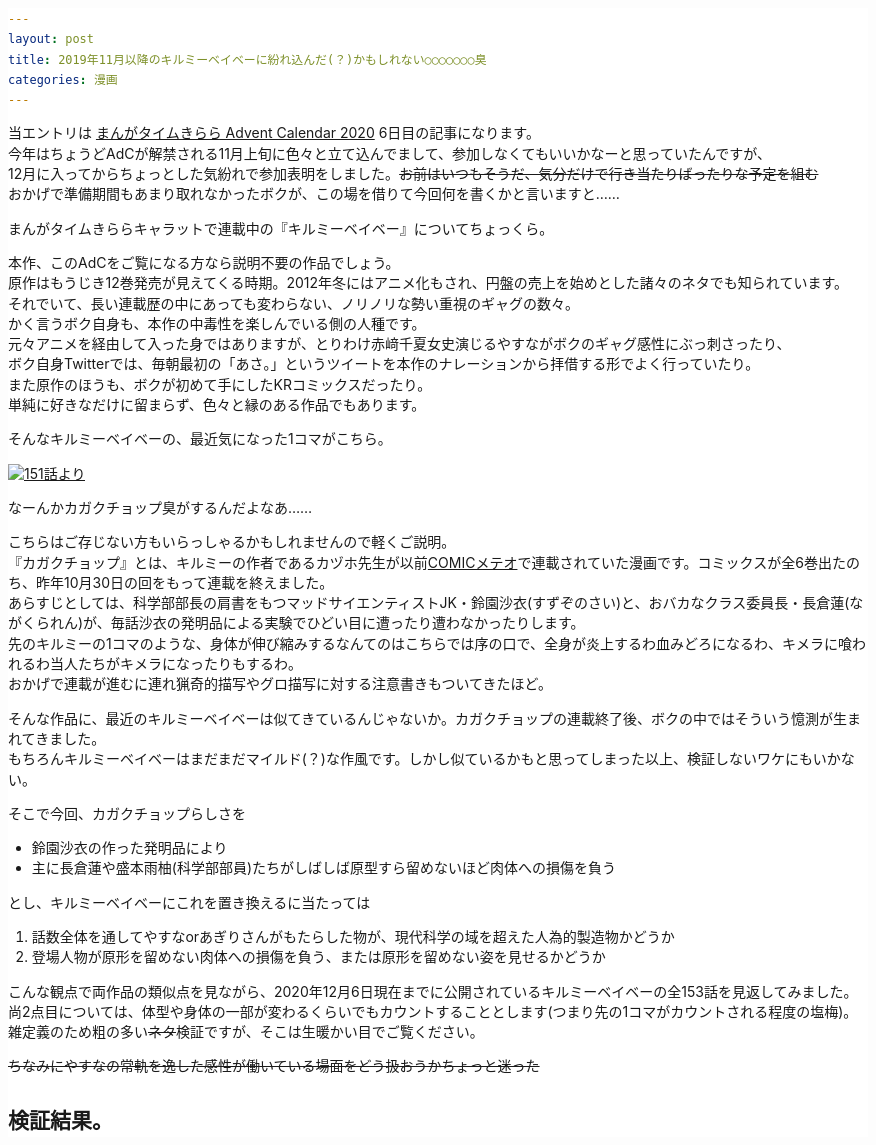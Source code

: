 ```yaml
---
layout: post
title: 2019年11月以降のキルミーベイベーに紛れ込んだ(？)かもしれない○○○○○○○臭
categories: 漫画
---
```


当エントリは [まんがタイムきらら Advent Calendar 2020](https://adventar.org/calendars/4961)
6日目の記事になります。  
今年はちょうどAdCが解禁される11月上旬に色々と立て込んでまして、参加しなくてもいいかなーと思っていたんですが、  
12月に入ってからちょっとした気紛れで参加表明をしました。~~お前はいつもそうだ、気分だけで行き当たりばったりな予定を組む~~  
おかげで準備期間もあまり取れなかったボクが、この場を借りて今回何を書くかと言いますと……

まんがタイムきららキャラットで連載中の『キルミーベイベー』についてちょっくら。

本作、このAdCをご覧になる方なら説明不要の作品でしょう。  
原作はもうじき12巻発売が見えてくる時期。2012年冬にはアニメ化もされ、円盤の売上を始めとした諸々のネタでも知られています。  
それでいて、長い連載歴の中にあっても変わらない、ノリノリな勢い重視のギャグの数々。  
かく言うボク自身も、本作の中毒性を楽しんでいる側の人種です。  
元々アニメを経由して入った身ではありますが、とりわけ赤﨑千夏女史演じるやすながボクのギャグ感性にぶっ刺さったり、  
ボク自身Twitterでは、毎朝最初の「あさ。」というツイートを本作のナレーションから拝借する形でよく行っていたり。  
また原作のほうも、ボクが初めて手にしたKRコミックスだったり。  
単純に好きなだけに留まらず、色々と縁のある作品でもあります。

そんなキルミーベイベーの、最近気になった1コマがこちら。

[![151話より](/images/20201206_00.jpg "キャラット2020年9月号掲載")][QTD1]

なーんかカガクチョップ臭がするんだよなあ……

こちらはご存じない方もいらっしゃるかもしれませんので軽くご説明。  
『カガクチョップ』とは、キルミーの作者であるカヅホ先生が以前[COMICメテオ][Ref1]で連載されていた漫画です。コミックスが全6巻出たのち、昨年10月30日の回をもって連載を終えました。  
あらすじとしては、科学部部長の肩書をもつマッドサイエンティストJK・鈴園沙衣(すずぞのさい)と、おバカなクラス委員長・長倉蓮(ながくられん)が、毎話沙衣の発明品による実験でひどい目に遭ったり遭わなかったりします。  
先のキルミーの1コマのような、身体が伸び縮みするなんてのはこちらでは序の口で、全身が炎上するわ血みどろになるわ、キメラに喰われるわ当人たちがキメラになったりもするわ。  
おかげで連載が進むに連れ猟奇的描写やグロ描写に対する注意書きもついてきたほど。

そんな作品に、最近のキルミーベイベーは似てきているんじゃないか。カガクチョップの連載終了後、ボクの中ではそういう憶測が生まれてきました。  
もちろんキルミーベイベーはまだまだマイルド(？)な作風です。しかし似ているかもと思ってしまった以上、検証しないワケにもいかない。

そこで今回、カガクチョップらしさを  
  - 鈴園沙衣の作った発明品により  
  - 主に長倉蓮や盛本雨柚(科学部部員)たちがしばしば原型すら留めないほど肉体への損傷を負う
  
とし、キルミーベイベーにこれを置き換えるに当たっては  
  1. 話数全体を通してやすなorあぎりさんがもたらした物が、現代科学の域を超えた人為的製造物かどうか  
  1. 登場人物が原形を留めない肉体への損傷を負う、または原形を留めない姿を見せるかどうか

こんな観点で両作品の類似点を見ながら、2020年12月6日現在までに公開されているキルミーベイベーの全153話を見返してみました。  
尚2点目については、体型や身体の一部が変わるくらいでもカウントすることとします(つまり先の1コマがカウントされる程度の塩梅)。  
雑定義のため粗の多い~~ネタ~~検証ですが、そこは生暖かい目でご覧ください。

~~ちなみにやすなの常軌を逸した感性が働いている場面をどう扱おうかちょっと迷った~~

## 検証結果。


[QTD1]: https://twitter.com/mangatimekirara/status/1287768060128976896
[Ref1]: https://comic-meteor.jp/kagaku/